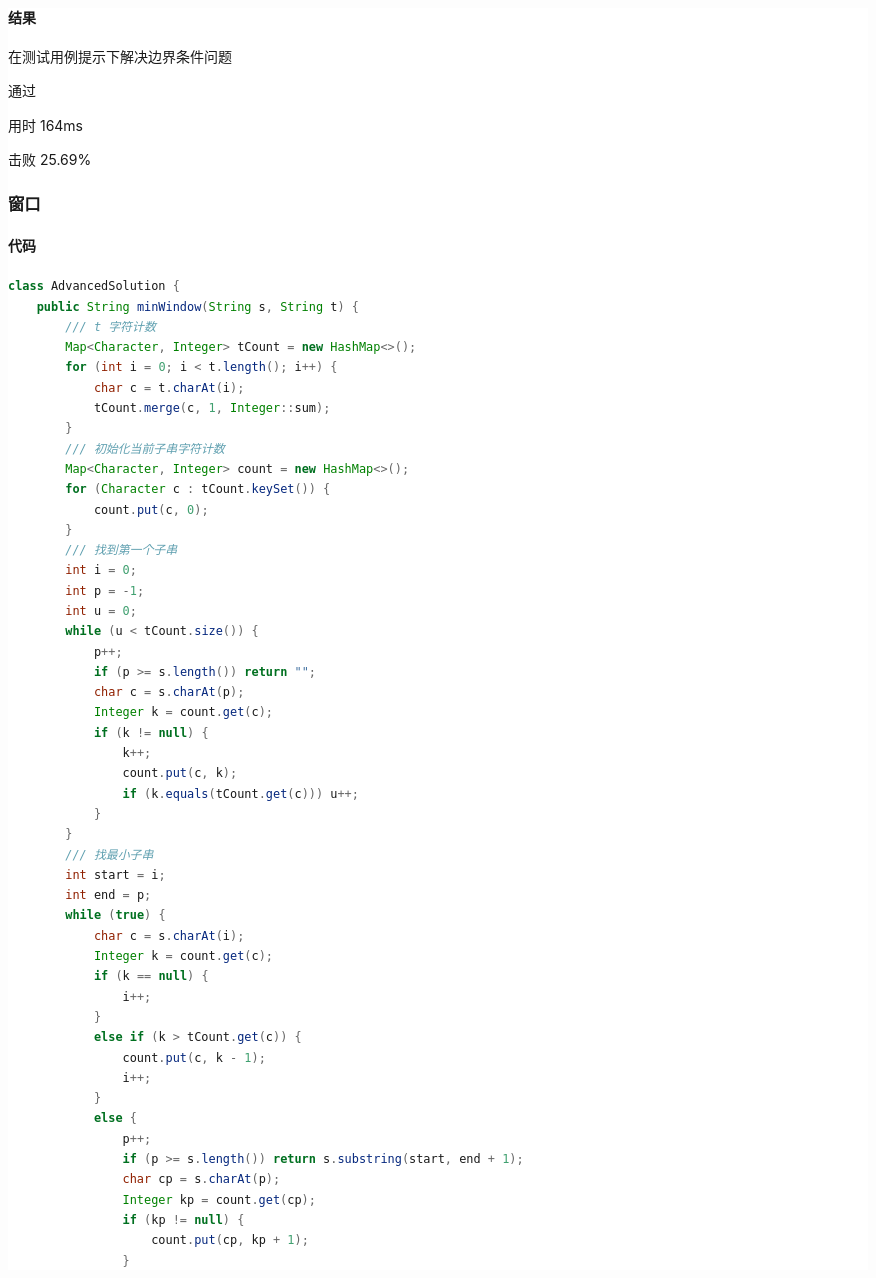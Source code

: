#### 结果

在测试用例提示下解决边界条件问题

通过

用时 164ms

击败 25.69%



### 窗口

#### 代码

```java
class AdvancedSolution {
    public String minWindow(String s, String t) {
        /// t 字符计数
        Map<Character, Integer> tCount = new HashMap<>();
        for (int i = 0; i < t.length(); i++) {
            char c = t.charAt(i);
            tCount.merge(c, 1, Integer::sum);
        }
        /// 初始化当前子串字符计数
        Map<Character, Integer> count = new HashMap<>();
        for (Character c : tCount.keySet()) {
            count.put(c, 0);
        }
        /// 找到第一个子串
        int i = 0;
        int p = -1;
        int u = 0;
        while (u < tCount.size()) {
            p++;
            if (p >= s.length()) return "";
            char c = s.charAt(p);
            Integer k = count.get(c);
            if (k != null) {
                k++;
                count.put(c, k);
                if (k.equals(tCount.get(c))) u++;
            }
        }
        /// 找最小子串
        int start = i;
        int end = p;
        while (true) {
            char c = s.charAt(i);
            Integer k = count.get(c);
            if (k == null) {
                i++;
            }
            else if (k > tCount.get(c)) {
                count.put(c, k - 1);
                i++;
            }
            else {
                p++;
                if (p >= s.length()) return s.substring(start, end + 1);
                char cp = s.charAt(p);
                Integer kp = count.get(cp);
                if (kp != null) {
                    count.put(cp, kp + 1);
                }
```